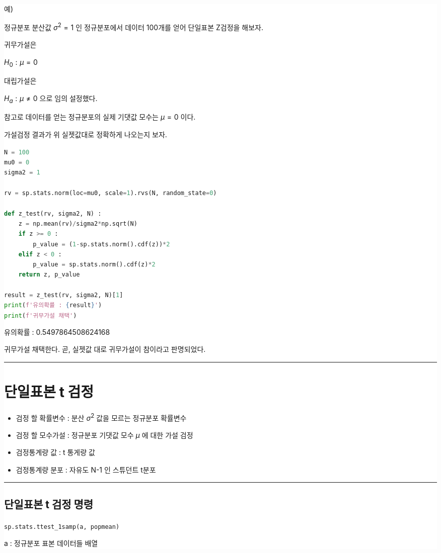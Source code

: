 예) 

정규분포 분산값 $\sigma^{2} = 1$ 인 정규분포에서 데이터 100개를 얻어 단일표본 Z검정을 해보자. 

귀무가설은 

$H_{0} : \mu = 0$ 

대립가설은 

$H_{a} : \mu \ne 0$ 으로 임의 설정했다. 

참고로 데이터를 얻는 정규분포의 실제 기댓값 모수는 $\mu = 0$ 이다.

가설검정 결과가 위 실젯값대로 정확하게 나오는지 보자. 


```python
N = 100
mu0 = 0
sigma2 = 1

rv = sp.stats.norm(loc=mu0, scale=1).rvs(N, random_state=0)

def z_test(rv, sigma2, N) : 
    z = np.mean(rv)/sigma2*np.sqrt(N)
    if z >= 0 : 
        p_value = (1-sp.stats.norm().cdf(z))*2
    elif z < 0 : 
        p_value = sp.stats.norm().cdf(z)*2
    return z, p_value

result = z_test(rv, sigma2, N)[1]
print(f'유의확률 : {result}')
print(f'귀무가설 채택')
```

유의확률 : 0.5497864508624168

귀무가설 채택한다. 곧, 실젯값 대로 귀무가설이 참이라고 판명되었다. 

---

# 단일표본 t 검정

- 검정 할 확률변수 : 분산 $\sigma^{2}$ 값을 모르는 정규분포 확률변수 

- 검정 할 모수가설 : 정규분포 기댓값 모수 $\mu$ 에 대한 가설 검정

- 검정통계량 값 : t 통게량 값

- 검정통계량 분포 : 자유도 N-1 인 스튜던트 t분포 

---

## 단일표본 t 검정 명령
```python
sp.stats.ttest_1samp(a, popmean)
```
a : 정규분포 표본 데이터들 배열
